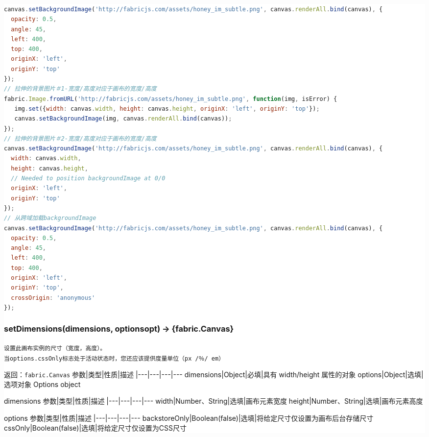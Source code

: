 ```javascript
canvas.setBackgroundImage('http://fabricjs.com/assets/honey_im_subtle.png', canvas.renderAll.bind(canvas), {
  opacity: 0.5,
  angle: 45,
  left: 400,
  top: 400,
  originX: 'left',
  originY: 'top'
});
// 拉伸的背景图片＃1-宽度/高度对应于画布的宽度/高度
fabric.Image.fromURL('http://fabricjs.com/assets/honey_im_subtle.png', function(img, isError) {
   img.set({width: canvas.width, height: canvas.height, originX: 'left', originY: 'top'});
   canvas.setBackgroundImage(img, canvas.renderAll.bind(canvas));
});
// 拉伸的背景图片＃2-宽度/高度对应于画布的宽度/高度
canvas.setBackgroundImage('http://fabricjs.com/assets/honey_im_subtle.png', canvas.renderAll.bind(canvas), {
  width: canvas.width,
  height: canvas.height,
  // Needed to position backgroundImage at 0/0
  originX: 'left',
  originY: 'top'
});
// 从跨域加载backgroundImage
canvas.setBackgroundImage('http://fabricjs.com/assets/honey_im_subtle.png', canvas.renderAll.bind(canvas), {
  opacity: 0.5,
  angle: 45,
  left: 400,
  top: 400,
  originX: 'left',
  originY: 'top',
  crossOrigin: 'anonymous'
});

```
### setDimensions(dimensions, optionsopt) → {fabric.Canvas}
    设置此画布实例的尺寸（宽度，高度）。
    当options.cssOnly标志处于活动状态时，您还应该提供度量单位（px /％/ em）
返回：`fabric.Canvas`
参数|类型|性质|描述
|---|---|---|---
dimensions|Object|必填|具有 width/height 属性的对象
options|Object|选填|选项对象 Options object

dimensions
参数|类型|性质|描述
|---|---|---|---
width|Number、String|选填|画布元素宽度
height|Number、String|选填|画布元素高度

options
参数|类型|性质|描述
|---|---|---|---
backstoreOnly|Boolean(false)|选填|将给定尺寸仅设置为画布后台存储尺寸
cssOnly|Boolean(false)|选填|将给定尺寸仅设置为CSS尺寸

